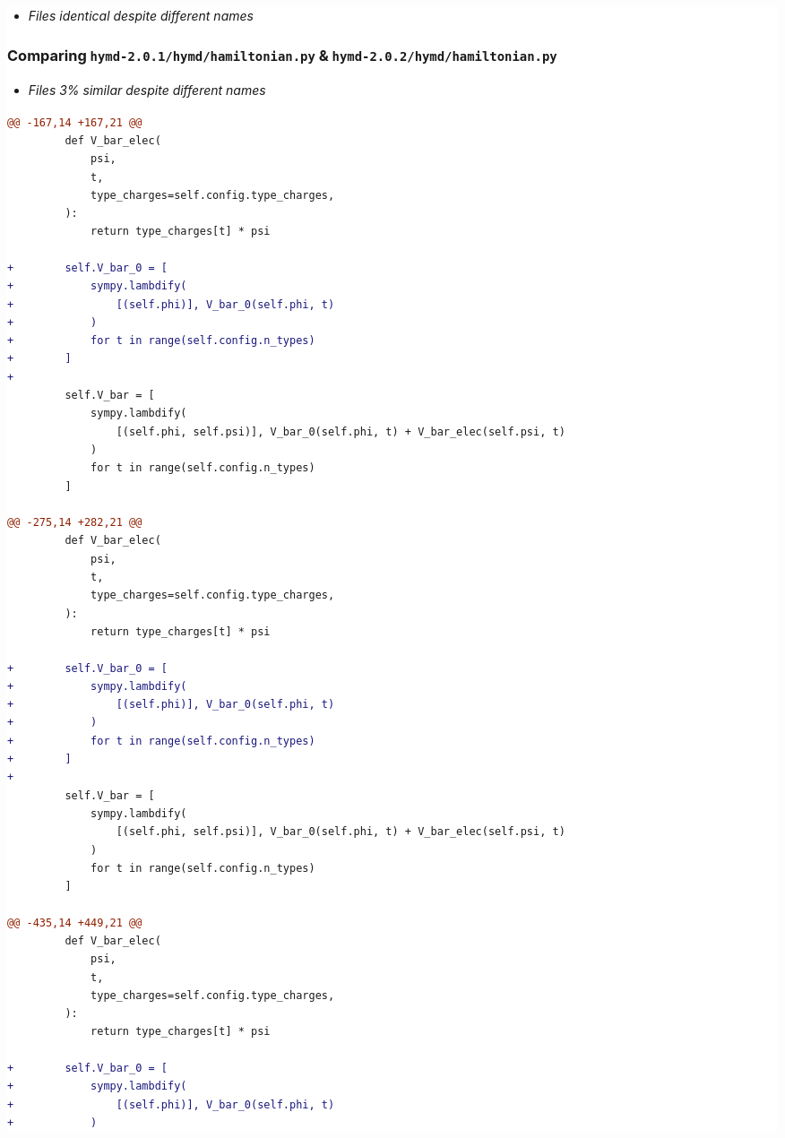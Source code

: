  * *Files identical despite different names*

### Comparing `hymd-2.0.1/hymd/hamiltonian.py` & `hymd-2.0.2/hymd/hamiltonian.py`

 * *Files 3% similar despite different names*

```diff
@@ -167,14 +167,21 @@
         def V_bar_elec(
             psi,
             t,
             type_charges=self.config.type_charges,
         ):
             return type_charges[t] * psi
 
+        self.V_bar_0 = [
+            sympy.lambdify(
+                [(self.phi)], V_bar_0(self.phi, t)
+            )
+            for t in range(self.config.n_types)
+        ]
+
         self.V_bar = [
             sympy.lambdify(
                 [(self.phi, self.psi)], V_bar_0(self.phi, t) + V_bar_elec(self.psi, t)
             )
             for t in range(self.config.n_types)
         ]
 
@@ -275,14 +282,21 @@
         def V_bar_elec(
             psi,
             t,
             type_charges=self.config.type_charges,
         ):
             return type_charges[t] * psi
 
+        self.V_bar_0 = [
+            sympy.lambdify(
+                [(self.phi)], V_bar_0(self.phi, t)
+            )
+            for t in range(self.config.n_types)
+        ]
+
         self.V_bar = [
             sympy.lambdify(
                 [(self.phi, self.psi)], V_bar_0(self.phi, t) + V_bar_elec(self.psi, t)
             )
             for t in range(self.config.n_types)
         ]
 
@@ -435,14 +449,21 @@
         def V_bar_elec(
             psi,
             t,
             type_charges=self.config.type_charges,
         ):
             return type_charges[t] * psi
 
+        self.V_bar_0 = [
+            sympy.lambdify(
+                [(self.phi)], V_bar_0(self.phi, t)
+            )
```